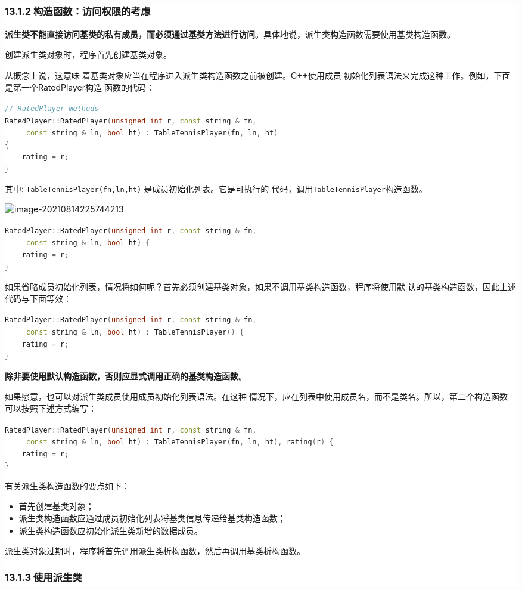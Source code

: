 
### 13.1.2 构造函数：访问权限的考虑

**派生类不能直接访问基类的私有成员，而必须通过基类方法进行访问**。具体地说，派生类构造函数需要使用基类构造函数。

创建派生类对象时，程序首先创建基类对象。

从概念上说，这意味 着基类对象应当在程序进入派生类构造函数之前被创建。C++使用成员 初始化列表语法来完成这种工作。例如，下面是第一个RatedPlayer构造 函数的代码：

```cpp
// RatedPlayer methods
RatedPlayer::RatedPlayer(unsigned int r, const string & fn,
     const string & ln, bool ht) : TableTennisPlayer(fn, ln, ht)
{
    rating = r;
}
```

其中: `TableTennisPlayer(fn,ln,ht)` 是成员初始化列表。它是可执行的 代码，调用`TableTennisPlayer`构造函数。

![image-20210814225744213](https://static.fungenomics.com/images/2021/08/image-20210814225744213.png)

```cpp
RatedPlayer::RatedPlayer(unsigned int r, const string & fn,
     const string & ln, bool ht) {
    rating = r;
}
```

如果省略成员初始化列表，情况将如何呢？首先必须创建基类对象，如果不调用基类构造函数，程序将使用默 认的基类构造函数，因此上述代码与下面等效：

```cpp
RatedPlayer::RatedPlayer(unsigned int r, const string & fn,
     const string & ln, bool ht) : TableTennisPlayer() {
    rating = r;
}
```
**除非要使用默认构造函数，否则应显式调用正确的基类构造函数**。

如果愿意，也可以对派生类成员使用成员初始化列表语法。在这种 情况下，应在列表中使用成员名，而不是类名。所以，第二个构造函数 可以按照下述方式编写：

```cpp
RatedPlayer::RatedPlayer(unsigned int r, const string & fn,
     const string & ln, bool ht) : TableTennisPlayer(fn, ln, ht), rating(r) {
    rating = r;
}
```

有关派生类构造函数的要点如下：

- 首先创建基类对象；
- 派生类构造函数应通过成员初始化列表将基类信息传递给基类构造函数；
- 派生类构造函数应初始化派生类新增的数据成员。

派生类对象过期时，程序将首先调用派生类析构函数，然后再调用基类析构函数。


### 13.1.3 使用派生类
